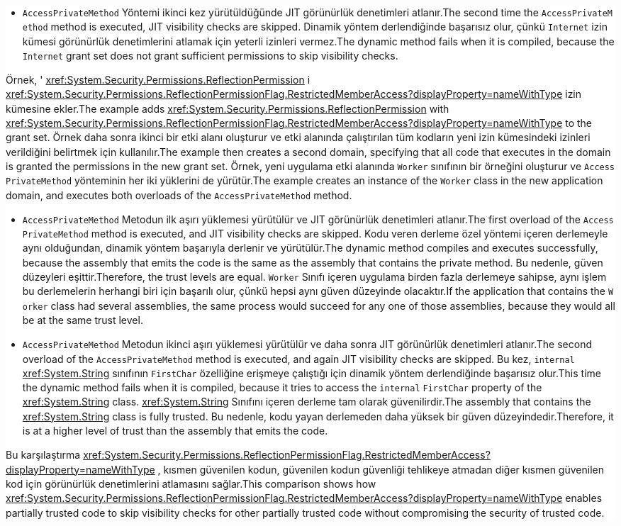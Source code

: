 - <span data-ttu-id="ada5c-219">`AccessPrivateMethod` Yöntemi ikinci kez yürütüldüğünde JIT görünürlük denetimleri atlanır.</span><span class="sxs-lookup"><span data-stu-id="ada5c-219">The second time the `AccessPrivateMethod` method is executed, JIT visibility checks are skipped.</span></span> <span data-ttu-id="ada5c-220">Dinamik yöntem derlendiğinde başarısız olur, çünkü `Internet` izin kümesi görünürlük denetimlerini atlamak için yeterli izinleri vermez.</span><span class="sxs-lookup"><span data-stu-id="ada5c-220">The dynamic method fails when it is compiled, because the `Internet` grant set does not grant sufficient permissions to skip visibility checks.</span></span>

<span data-ttu-id="ada5c-221">Örnek, ' <xref:System.Security.Permissions.ReflectionPermission> i <xref:System.Security.Permissions.ReflectionPermissionFlag.RestrictedMemberAccess?displayProperty=nameWithType> izin kümesine ekler.</span><span class="sxs-lookup"><span data-stu-id="ada5c-221">The example adds <xref:System.Security.Permissions.ReflectionPermission> with <xref:System.Security.Permissions.ReflectionPermissionFlag.RestrictedMemberAccess?displayProperty=nameWithType> to the grant set.</span></span> <span data-ttu-id="ada5c-222">Örnek daha sonra ikinci bir etki alanı oluşturur ve etki alanında çalıştırılan tüm kodların yeni izin kümesindeki izinleri verildiğini belirtmek için kullanılır.</span><span class="sxs-lookup"><span data-stu-id="ada5c-222">The example then creates a second domain, specifying that all code that executes in the domain is granted the permissions in the new grant set.</span></span> <span data-ttu-id="ada5c-223">Örnek, yeni uygulama etki alanında `Worker` sınıfının bir örneğini oluşturur ve `AccessPrivateMethod` yönteminin her iki yüklerini de yürütür.</span><span class="sxs-lookup"><span data-stu-id="ada5c-223">The example creates an instance of the `Worker` class in the new application domain, and executes both overloads of the `AccessPrivateMethod` method.</span></span>

- <span data-ttu-id="ada5c-224">`AccessPrivateMethod` Metodun ilk aşırı yüklemesi yürütülür ve JIT görünürlük denetimleri atlanır.</span><span class="sxs-lookup"><span data-stu-id="ada5c-224">The first overload of the `AccessPrivateMethod` method is executed, and JIT visibility checks are skipped.</span></span> <span data-ttu-id="ada5c-225">Kodu veren derleme özel yöntemi içeren derlemeyle aynı olduğundan, dinamik yöntem başarıyla derlenir ve yürütülür.</span><span class="sxs-lookup"><span data-stu-id="ada5c-225">The dynamic method compiles and executes successfully, because the assembly that emits the code is the same as the assembly that contains the private method.</span></span> <span data-ttu-id="ada5c-226">Bu nedenle, güven düzeyleri eşittir.</span><span class="sxs-lookup"><span data-stu-id="ada5c-226">Therefore, the trust levels are equal.</span></span> <span data-ttu-id="ada5c-227">`Worker` Sınıfı içeren uygulama birden fazla derlemeye sahipse, aynı işlem bu derlemelerin herhangi biri için başarılı olur, çünkü hepsi aynı güven düzeyinde olacaktır.</span><span class="sxs-lookup"><span data-stu-id="ada5c-227">If the application that contains the `Worker` class had several assemblies, the same process would succeed for any one of those assemblies, because they would all be at the same trust level.</span></span>

- <span data-ttu-id="ada5c-228">`AccessPrivateMethod` Metodun ikinci aşırı yüklemesi yürütülür ve daha sonra JIT görünürlük denetimleri atlanır.</span><span class="sxs-lookup"><span data-stu-id="ada5c-228">The second overload of the `AccessPrivateMethod` method is executed, and again JIT visibility checks are skipped.</span></span> <span data-ttu-id="ada5c-229">Bu kez, `internal` <xref:System.String> sınıfının `FirstChar` özelliğine erişmeye çalıştığı için dinamik yöntem derlendiğinde başarısız olur.</span><span class="sxs-lookup"><span data-stu-id="ada5c-229">This time the dynamic method fails when it is compiled, because it tries to access the `internal` `FirstChar` property of the <xref:System.String> class.</span></span> <span data-ttu-id="ada5c-230"><xref:System.String> Sınıfını içeren derleme tam olarak güvenilirdir.</span><span class="sxs-lookup"><span data-stu-id="ada5c-230">The assembly that contains the <xref:System.String> class is fully trusted.</span></span> <span data-ttu-id="ada5c-231">Bu nedenle, kodu yayan derlemeden daha yüksek bir güven düzeyindedir.</span><span class="sxs-lookup"><span data-stu-id="ada5c-231">Therefore, it is at a higher level of trust than the assembly that emits the code.</span></span>

<span data-ttu-id="ada5c-232">Bu karşılaştırma <xref:System.Security.Permissions.ReflectionPermissionFlag.RestrictedMemberAccess?displayProperty=nameWithType> , kısmen güvenilen kodun, güvenilen kodun güvenliği tehlikeye atmadan diğer kısmen güvenilen kod için görünürlük denetimlerini atlamasını sağlar.</span><span class="sxs-lookup"><span data-stu-id="ada5c-232">This comparison shows how <xref:System.Security.Permissions.ReflectionPermissionFlag.RestrictedMemberAccess?displayProperty=nameWithType> enables partially trusted code to skip visibility checks for other partially trusted code without compromising the security of trusted code.</span></span>
